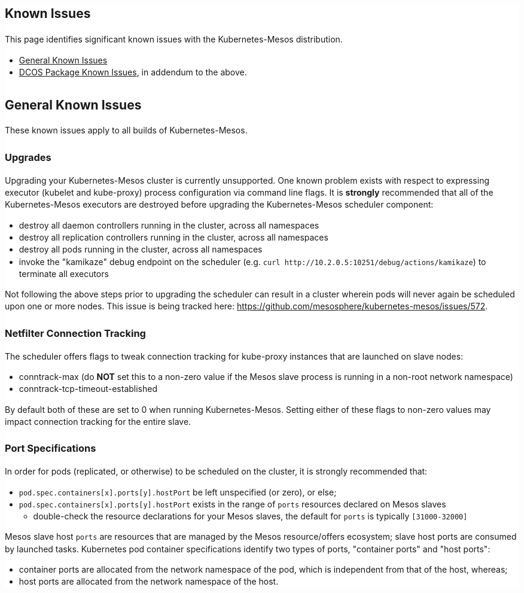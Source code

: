 ## Known Issues

This page identifies significant known issues with the Kubernetes-Mesos distribution.

* [General Known Issues](#general-known-issues)
* [DCOS Package Known Issues](#dcos-package-known-issues), in addendum to the above.

## General Known Issues

These known issues apply to all builds of Kubernetes-Mesos.

### Upgrades

Upgrading your Kubernetes-Mesos cluster is currently unsupported.
One known problem exists with respect to expressing executor (kubelet and kube-proxy) process configuration via command line flags.
It is **strongly** recommended that all of the Kubernetes-Mesos executors are destroyed before upgrading the Kubernetes-Mesos scheduler component:
- destroy all daemon controllers running in the cluster, across all namespaces
- destroy all replication controllers running in the cluster, across all namespaces
- destroy all pods running in the cluster, across all namespaces
- invoke the "kamikaze" debug endpoint on the scheduler (e.g. `curl http://10.2.0.5:10251/debug/actions/kamikaze`) to terminate all executors

Not following the above steps prior to upgrading the scheduler can result in a cluster wherein pods will never again be scheduled upon one or more nodes.
This issue is being tracked here: https://github.com/mesosphere/kubernetes-mesos/issues/572.

### Netfilter Connection Tracking

The scheduler offers flags to tweak connection tracking for kube-proxy instances that are launched on slave nodes:

- conntrack-max (do **NOT** set this to a non-zero value if the Mesos slave process is running in a non-root network namespace)
- conntrack-tcp-timeout-established

By default both of these are set to 0 when running Kubernetes-Mesos.
Setting either of these flags to non-zero values may impact connection tracking for the entire slave.

### Port Specifications

In order for pods (replicated, or otherwise) to be scheduled on the cluster, it is strongly recommended that:
* `pod.spec.containers[x].ports[y].hostPort` be left unspecified (or zero), or else;
* `pod.spec.containers[x].ports[y].hostPort` exists in the range of `ports` resources declared on Mesos slaves
  - double-check the resource declarations for your Mesos slaves, the default for `ports` is typically `[31000-32000]`

Mesos slave host `ports` are resources that are managed by the Mesos resource/offers ecosystem; slave host ports are consumed by launched tasks.
Kubernetes pod container specifications identify two types of ports, "container ports" and "host ports":
- container ports are allocated from the network namespace of the pod, which is independent from that of the host, whereas;
- host ports are allocated from the network namespace of the host.
